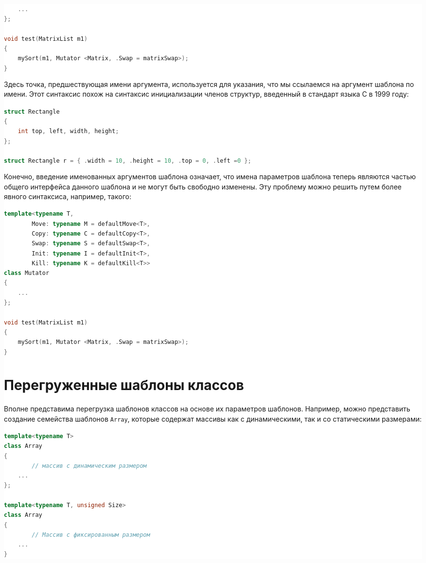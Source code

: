 ```c++
	...
};

void test(MatrixList m1)
{
	mySort(m1, Mutator <Matrix, .Swap = matrixSwap>);
}
```

Здесь точка, предшествующая имени аргумента, используется для указания, что мы ссылаемся на аргумент шаблона по имени. Этот синтаксис похож на синтаксис инициализации членов структур, введенный в стандарт языка С в 1999 году:
```c++
struct Rectangle
{
	int top, left, width, height;
};

struct Rectangle r = { .width = 10, .height = 10, .top = 0, .left =0 };
```

Конечно, введение именованных аргументов шаблона означает, что имена параметров шаблона теперь являются частью общего интерфейса данного шаблона и не могут быть свободно изменены. Эту проблему можно решить путем более явного синтаксиса, например, такого:
```c++
template<typename Т,
		Move: typename M = defaultMove<T>,
		Copy: typename C = defaultCopy<T>,
		Swap: typename S = defaultSwap<T>,
		Init: typename I = defaultInit<T>,
		Kill: typename K = defaultKill<T>>
class Mutator
{
	...
};

void test(MatrixList m1)
{
	mySort(m1, Mutator <Matrix, .Swap = matrixSwap>);
}
```

# Перегруженные шаблоны классов

Вполне представима перегрузка шаблонов классов на основе их параметров шаблонов. Например, можно представить создание семейства шаблонов `Array`, которые содержат массивы как с динамическими, так и со статическими размерами:
```c++
template<typename Т>
class Array
{
		// массив с динамическим размером
	...
};

template<typename Т, unsigned Size>
class Array
{
		// Массив с фиксированным размером
	...
}
```
